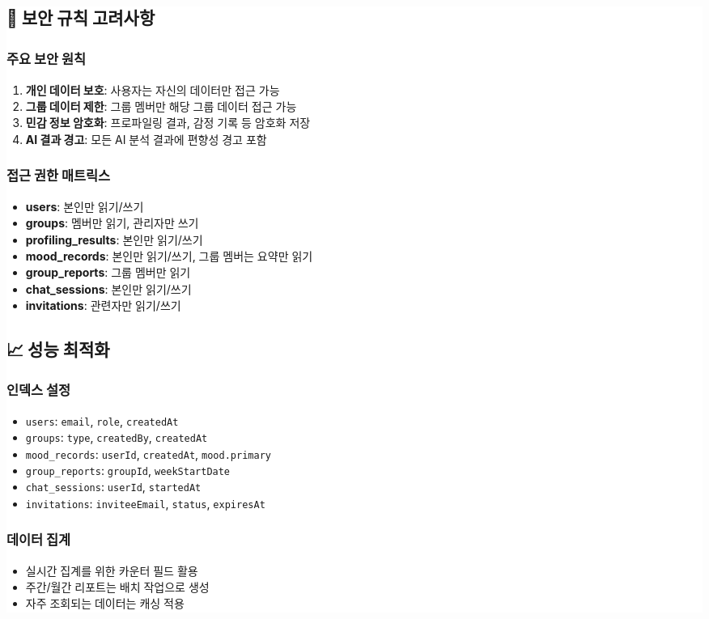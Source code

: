## 🔐 보안 규칙 고려사항

### 주요 보안 원칙
1. **개인 데이터 보호**: 사용자는 자신의 데이터만 접근 가능
2. **그룹 데이터 제한**: 그룹 멤버만 해당 그룹 데이터 접근 가능
3. **민감 정보 암호화**: 프로파일링 결과, 감정 기록 등 암호화 저장
4. **AI 결과 경고**: 모든 AI 분석 결과에 편향성 경고 포함

### 접근 권한 매트릭스
- **users**: 본인만 읽기/쓰기
- **groups**: 멤버만 읽기, 관리자만 쓰기
- **profiling_results**: 본인만 읽기/쓰기
- **mood_records**: 본인만 읽기/쓰기, 그룹 멤버는 요약만 읽기
- **group_reports**: 그룹 멤버만 읽기
- **chat_sessions**: 본인만 읽기/쓰기
- **invitations**: 관련자만 읽기/쓰기

## 📈 성능 최적화

### 인덱스 설정
- `users`: `email`, `role`, `createdAt`
- `groups`: `type`, `createdBy`, `createdAt`
- `mood_records`: `userId`, `createdAt`, `mood.primary`
- `group_reports`: `groupId`, `weekStartDate`
- `chat_sessions`: `userId`, `startedAt`
- `invitations`: `inviteeEmail`, `status`, `expiresAt`

### 데이터 집계
- 실시간 집계를 위한 카운터 필드 활용
- 주간/월간 리포트는 배치 작업으로 생성
- 자주 조회되는 데이터는 캐싱 적용
